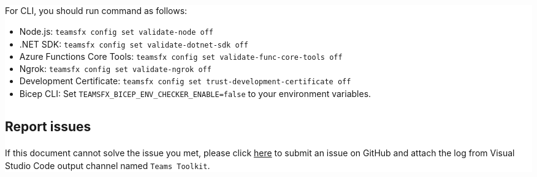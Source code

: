 For CLI, you should run command as follows:
* Node.js: `teamsfx config set validate-node off`
* .NET SDK: `teamsfx config set validate-dotnet-sdk off`
* Azure Functions Core Tools: `teamsfx config set validate-func-core-tools off`
* Ngrok: `teamsfx config set validate-ngrok off`
* Development Certificate: `teamsfx config set trust-development-certificate off`
* Bicep CLI: Set `TEAMSFX_BICEP_ENV_CHECKER_ENABLE=false` to your environment variables.

## <a name="functionDepsCheckerreport-issues"></a>Report issues  

If this document cannot solve the issue you met, please click [here](https://github.com/OfficeDev/Teamsfx/issues/new) to submit an issue on GitHub and attach the log from Visual Studio Code output channel named `Teams Toolkit`.
